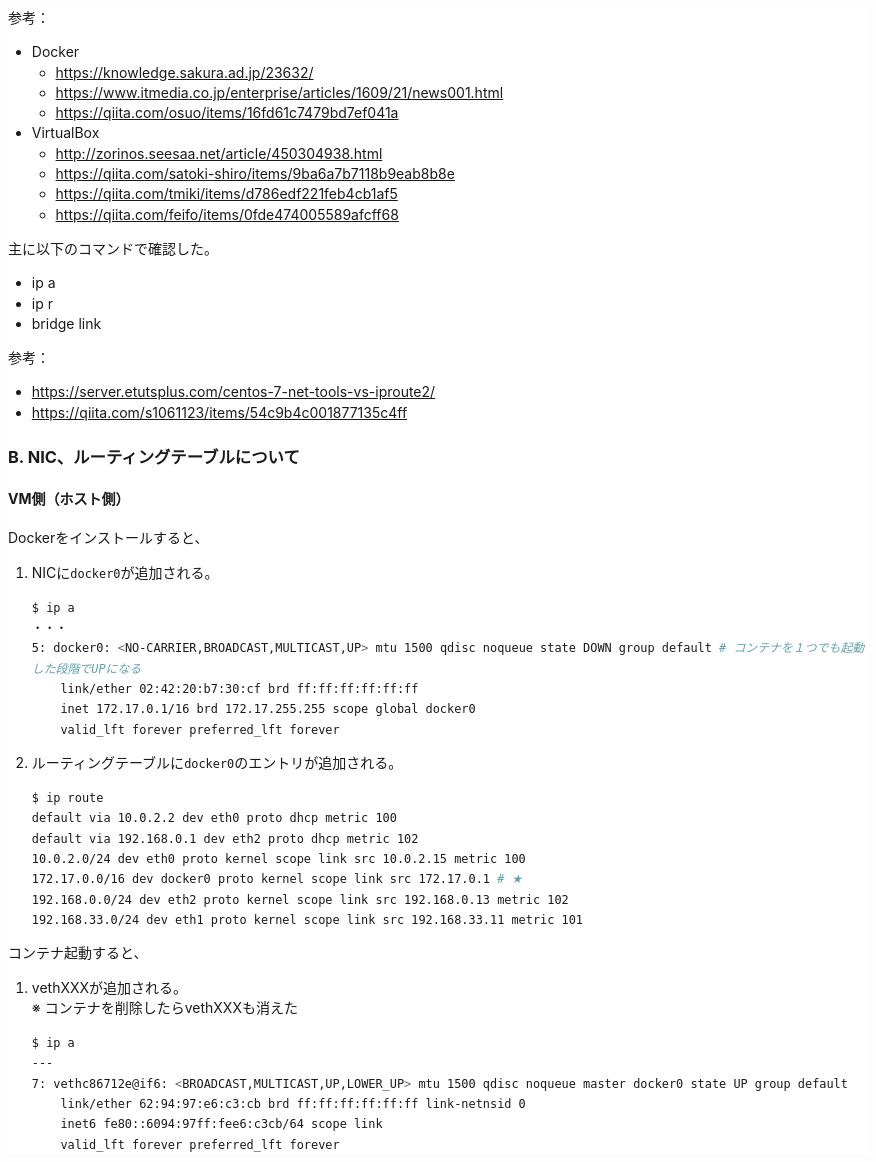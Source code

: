 参考：
- Docker
    - https://knowledge.sakura.ad.jp/23632/
    - https://www.itmedia.co.jp/enterprise/articles/1609/21/news001.html
    - https://qiita.com/osuo/items/16fd61c7479bd7ef041a
- VirtualBox
    - http://zorinos.seesaa.net/article/450304938.html
    - https://qiita.com/satoki-shiro/items/9ba6a7b7118b9eab8b8e
    - https://qiita.com/tmiki/items/d786edf221feb4cb1af5
    - https://qiita.com/feifo/items/0fde474005589afcff68

主に以下のコマンドで確認した。
- ip a
- ip r
- bridge link

参考：
- https://server.etutsplus.com/centos-7-net-tools-vs-iproute2/
- https://qiita.com/s1061123/items/54c9b4c001877135c4ff


### B. NIC、ルーティングテーブルについて
#### VM側（ホスト側）
Dockerをインストールすると、
1) NICに`docker0`が追加される。
    ```sh
    $ ip a
    ・・・
    5: docker0: <NO-CARRIER,BROADCAST,MULTICAST,UP> mtu 1500 qdisc noqueue state DOWN group default # コンテナを１つでも起動した段階でUPになる
        link/ether 02:42:20:b7:30:cf brd ff:ff:ff:ff:ff:ff
        inet 172.17.0.1/16 brd 172.17.255.255 scope global docker0
        valid_lft forever preferred_lft forever
    ```

2) ルーティングテーブルに`docker0`のエントリが追加される。
    ```sh
    $ ip route
    default via 10.0.2.2 dev eth0 proto dhcp metric 100
    default via 192.168.0.1 dev eth2 proto dhcp metric 102
    10.0.2.0/24 dev eth0 proto kernel scope link src 10.0.2.15 metric 100
    172.17.0.0/16 dev docker0 proto kernel scope link src 172.17.0.1 # ★
    192.168.0.0/24 dev eth2 proto kernel scope link src 192.168.0.13 metric 102
    192.168.33.0/24 dev eth1 proto kernel scope link src 192.168.33.11 metric 101
    ```
コンテナ起動すると、
1) vethXXXが追加される。  
※ コンテナを削除したらvethXXXも消えた
    ```sh
    $ ip a
    ---
    7: vethc86712e@if6: <BROADCAST,MULTICAST,UP,LOWER_UP> mtu 1500 qdisc noqueue master docker0 state UP group default
        link/ether 62:94:97:e6:c3:cb brd ff:ff:ff:ff:ff:ff link-netnsid 0
        inet6 fe80::6094:97ff:fee6:c3cb/64 scope link
        valid_lft forever preferred_lft forever
    ```
